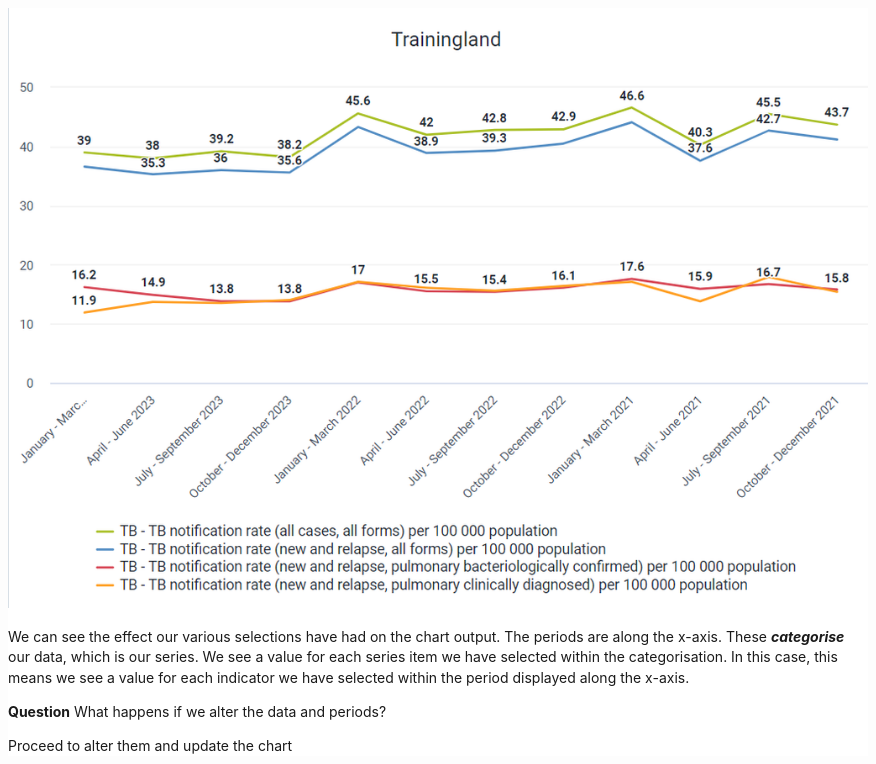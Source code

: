 ![](Images/datavisualizer/image5.png)

We can see the effect our various selections have had on the chart output. The periods are along the x-axis. These **_categorise_** our data, which is our series. We see a value for each series item we have selected within the categorisation. In this case, this means we see a value for each indicator we have selected within the period displayed along the x-axis. 

**Question** What happens if we alter the data and periods?

Proceed to alter them and update the chart

